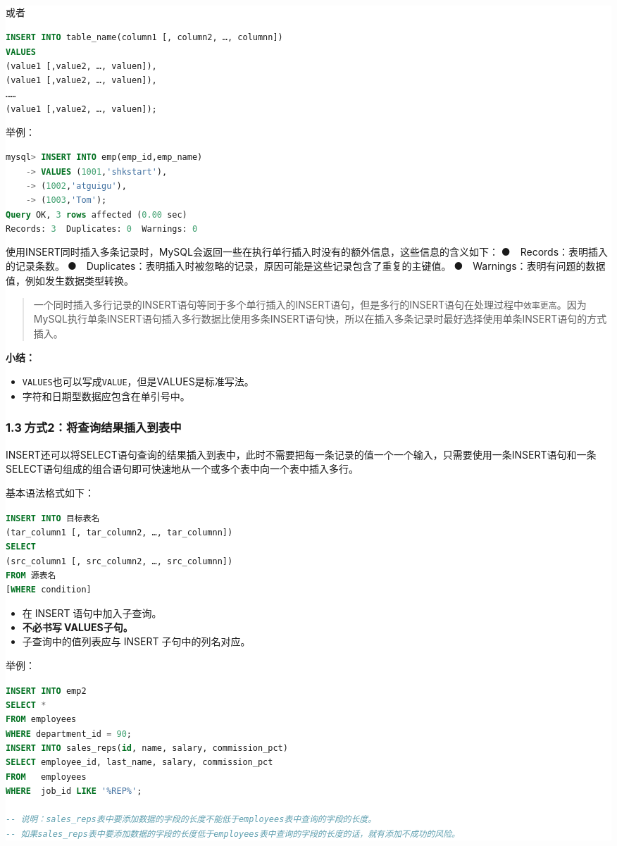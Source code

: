 或者

```sql
INSERT INTO table_name(column1 [, column2, …, columnn]) 
VALUES 
(value1 [,value2, …, valuen]),
(value1 [,value2, …, valuen]),
……
(value1 [,value2, …, valuen]);
```

举例：

```sql
mysql> INSERT INTO emp(emp_id,emp_name)
    -> VALUES (1001,'shkstart'),
    -> (1002,'atguigu'),
    -> (1003,'Tom');
Query OK, 3 rows affected (0.00 sec)
Records: 3  Duplicates: 0  Warnings: 0
```

使用INSERT同时插入多条记录时，MySQL会返回一些在执行单行插入时没有的额外信息，这些信息的含义如下：
●　Records：表明插入的记录条数。
●　Duplicates：表明插入时被忽略的记录，原因可能是这些记录包含了重复的主键值。
●　Warnings：表明有问题的数据值，例如发生数据类型转换。

> 一个同时插入多行记录的INSERT语句等同于多个单行插入的INSERT语句，但是多行的INSERT语句在处理过程中`效率更高`。因为MySQL执行单条INSERT语句插入多行数据比使用多条INSERT语句快，所以在插入多条记录时最好选择使用单条INSERT语句的方式插入。

**小结：**

- `VALUES`也可以写成`VALUE`，但是VALUES是标准写法。
- 字符和日期型数据应包含在单引号中。

### 1.3 方式2：将查询结果插入到表中

INSERT还可以将SELECT语句查询的结果插入到表中，此时不需要把每一条记录的值一个一个输入，只需要使用一条INSERT语句和一条SELECT语句组成的组合语句即可快速地从一个或多个表中向一个表中插入多行。

基本语法格式如下：

```sql
INSERT INTO 目标表名
(tar_column1 [, tar_column2, …, tar_columnn])
SELECT
(src_column1 [, src_column2, …, src_columnn])
FROM 源表名
[WHERE condition]
```

- 在 INSERT 语句中加入子查询。
- **不必书写 VALUES子句。**
- 子查询中的值列表应与 INSERT 子句中的列名对应。

举例：

```sql
INSERT INTO emp2 
SELECT * 
FROM employees
WHERE department_id = 90;
INSERT INTO sales_reps(id, name, salary, commission_pct)
SELECT employee_id, last_name, salary, commission_pct
FROM   employees
WHERE  job_id LIKE '%REP%';
 
-- 说明：sales_reps表中要添加数据的字段的长度不能低于employees表中查询的字段的长度。
-- 如果sales_reps表中要添加数据的字段的长度低于employees表中查询的字段的长度的话，就有添加不成功的风险。
```
